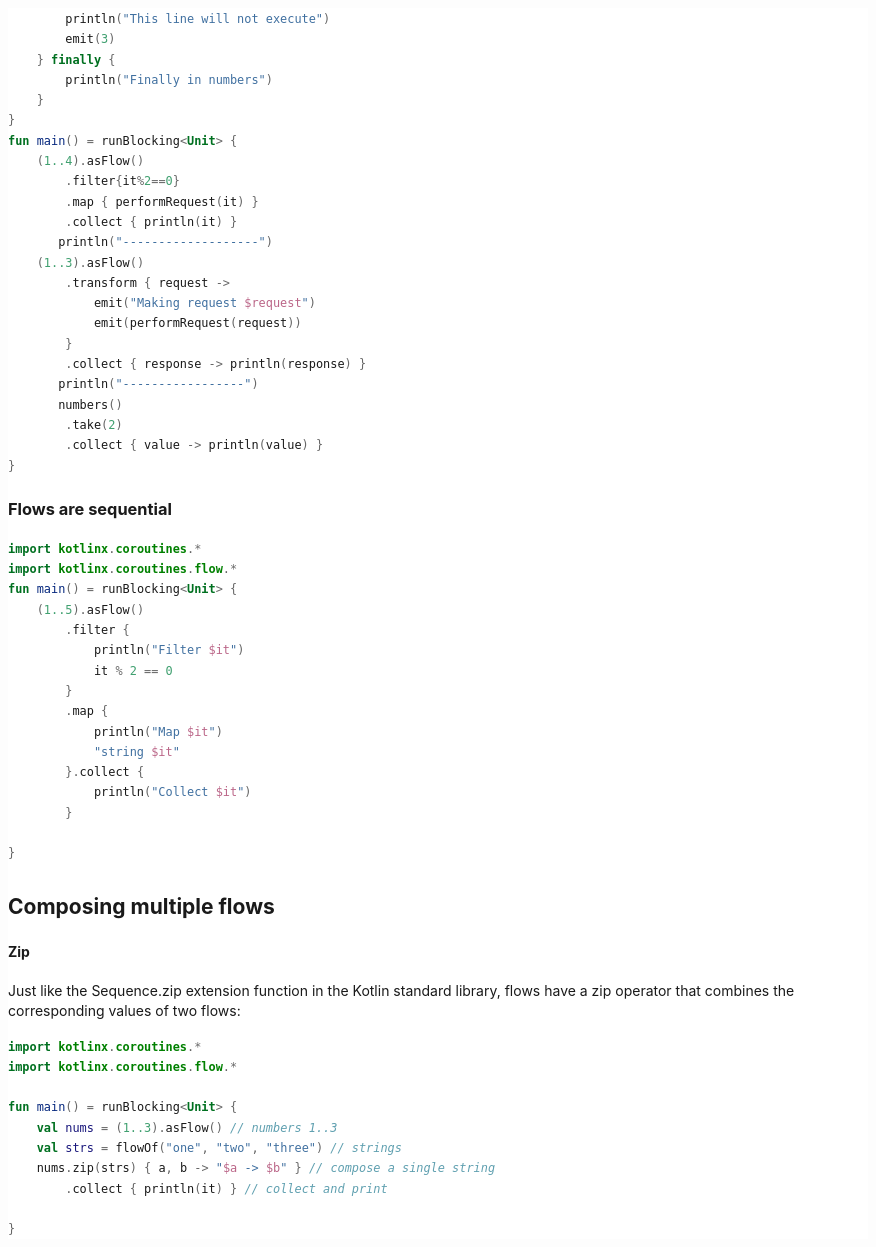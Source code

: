 ```kotlin
        println("This line will not execute")
        emit(3)    
    } finally {
        println("Finally in numbers")
    }
}
fun main() = runBlocking<Unit> {
    (1..4).asFlow()
    	.filter{it%2==0}
        .map { performRequest(it) }
        .collect { println(it) }
       println("-------------------")
    (1..3).asFlow()
        .transform { request ->
            emit("Making request $request") 
            emit(performRequest(request)) 
        }
        .collect { response -> println(response) }
       println("-----------------")
       numbers() 
        .take(2)
        .collect { value -> println(value) }
}
```

### Flows are sequential
```kotlin
import kotlinx.coroutines.*
import kotlinx.coroutines.flow.*
fun main() = runBlocking<Unit> {
    (1..5).asFlow()
        .filter {
            println("Filter $it")
            it % 2 == 0              
        }              
        .map { 
            println("Map $it")
            "string $it"
        }.collect { 
            println("Collect $it")
        }    
                  
}
```

## Composing multiple flows﻿
#### Zip
Just like the Sequence.zip extension function in the Kotlin standard library, flows have a zip operator that combines the corresponding values of two flows:
```kotlin
import kotlinx.coroutines.*
import kotlinx.coroutines.flow.*

fun main() = runBlocking<Unit> {                                                             
    val nums = (1..3).asFlow() // numbers 1..3
    val strs = flowOf("one", "two", "three") // strings 
    nums.zip(strs) { a, b -> "$a -> $b" } // compose a single string
        .collect { println(it) } // collect and print

}
```
